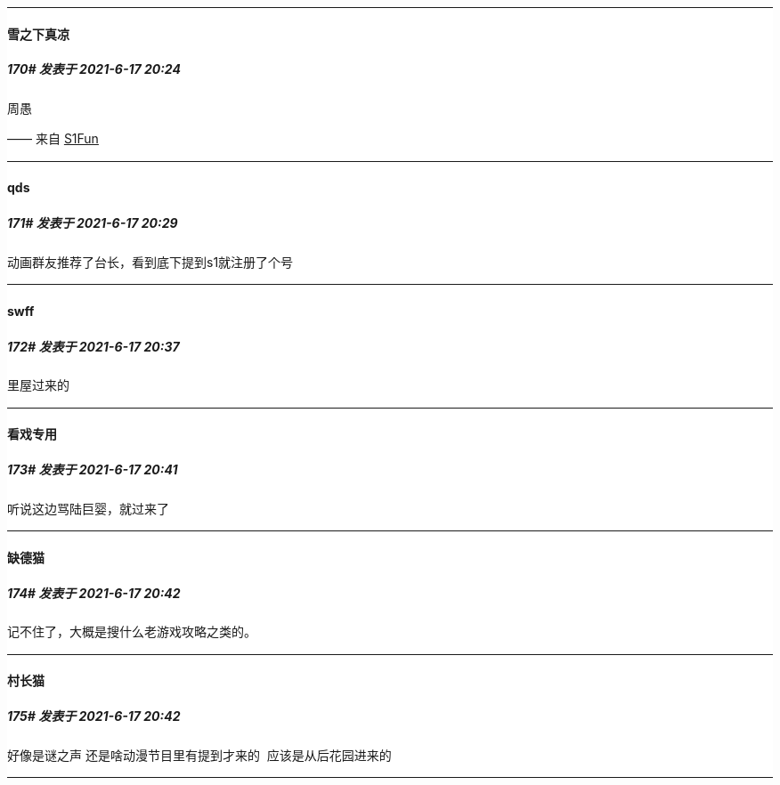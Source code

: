 
                                                 

*****

####  雪之下真凉  
##### 170#       发表于 2021-6-17 20:24


周愚

—— 来自 [S1Fun](https://s1fun.koalcat.com)


*****

####  qds  
##### 171#       发表于 2021-6-17 20:29


动画群友推荐了台长，看到底下提到s1就注册了个号


*****

####  swff  
##### 172#       发表于 2021-6-17 20:37


里屋过来的


*****

####  看戏专用  
##### 173#       发表于 2021-6-17 20:41


听说这边骂陆巨婴，就过来了


*****

####  缺德猫  
##### 174#       发表于 2021-6-17 20:42


记不住了，大概是搜什么老游戏攻略之类的。


*****

####  村长猫  
##### 175#       发表于 2021-6-17 20:42


好像是谜之声 还是啥动漫节目里有提到才来的  应该是从后花园进来的


*****

